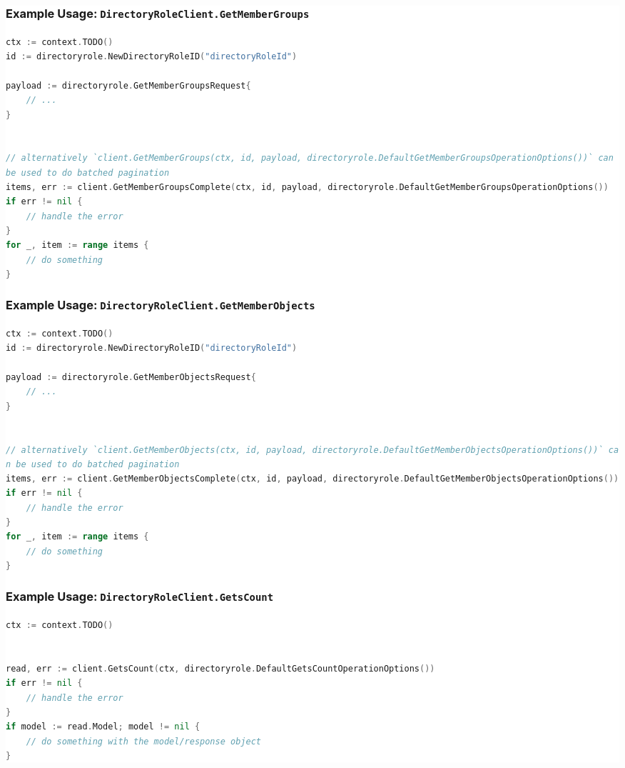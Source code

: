 ### Example Usage: `DirectoryRoleClient.GetMemberGroups`

```go
ctx := context.TODO()
id := directoryrole.NewDirectoryRoleID("directoryRoleId")

payload := directoryrole.GetMemberGroupsRequest{
	// ...
}


// alternatively `client.GetMemberGroups(ctx, id, payload, directoryrole.DefaultGetMemberGroupsOperationOptions())` can be used to do batched pagination
items, err := client.GetMemberGroupsComplete(ctx, id, payload, directoryrole.DefaultGetMemberGroupsOperationOptions())
if err != nil {
	// handle the error
}
for _, item := range items {
	// do something
}
```


### Example Usage: `DirectoryRoleClient.GetMemberObjects`

```go
ctx := context.TODO()
id := directoryrole.NewDirectoryRoleID("directoryRoleId")

payload := directoryrole.GetMemberObjectsRequest{
	// ...
}


// alternatively `client.GetMemberObjects(ctx, id, payload, directoryrole.DefaultGetMemberObjectsOperationOptions())` can be used to do batched pagination
items, err := client.GetMemberObjectsComplete(ctx, id, payload, directoryrole.DefaultGetMemberObjectsOperationOptions())
if err != nil {
	// handle the error
}
for _, item := range items {
	// do something
}
```


### Example Usage: `DirectoryRoleClient.GetsCount`

```go
ctx := context.TODO()


read, err := client.GetsCount(ctx, directoryrole.DefaultGetsCountOperationOptions())
if err != nil {
	// handle the error
}
if model := read.Model; model != nil {
	// do something with the model/response object
}
```
